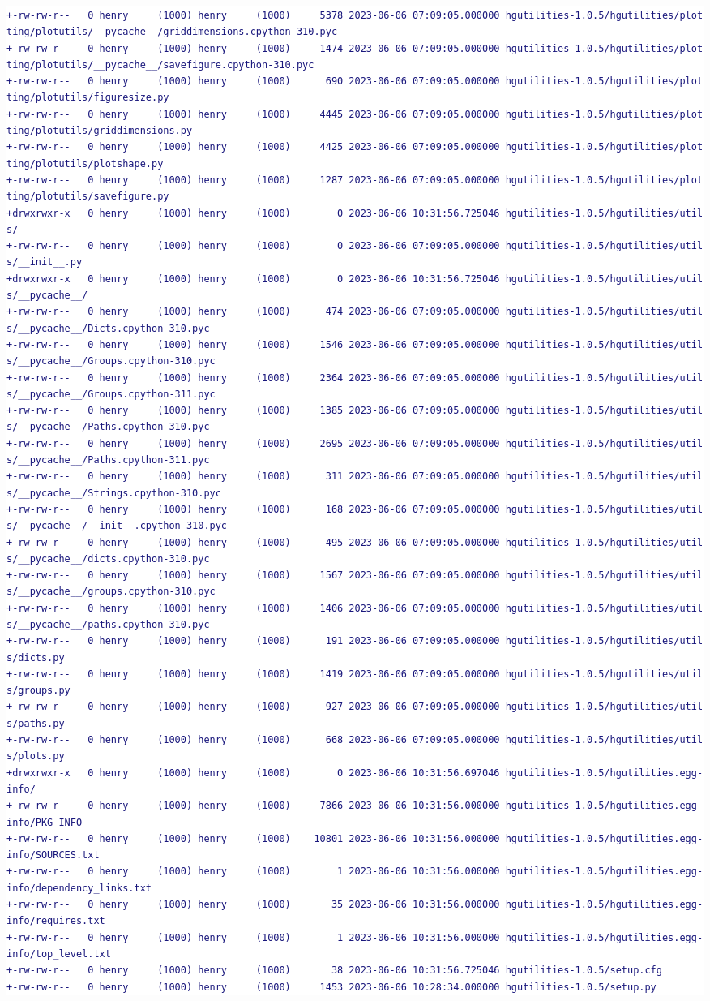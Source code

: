 ```diff
+-rw-rw-r--   0 henry     (1000) henry     (1000)     5378 2023-06-06 07:09:05.000000 hgutilities-1.0.5/hgutilities/plotting/plotutils/__pycache__/griddimensions.cpython-310.pyc
+-rw-rw-r--   0 henry     (1000) henry     (1000)     1474 2023-06-06 07:09:05.000000 hgutilities-1.0.5/hgutilities/plotting/plotutils/__pycache__/savefigure.cpython-310.pyc
+-rw-rw-r--   0 henry     (1000) henry     (1000)      690 2023-06-06 07:09:05.000000 hgutilities-1.0.5/hgutilities/plotting/plotutils/figuresize.py
+-rw-rw-r--   0 henry     (1000) henry     (1000)     4445 2023-06-06 07:09:05.000000 hgutilities-1.0.5/hgutilities/plotting/plotutils/griddimensions.py
+-rw-rw-r--   0 henry     (1000) henry     (1000)     4425 2023-06-06 07:09:05.000000 hgutilities-1.0.5/hgutilities/plotting/plotutils/plotshape.py
+-rw-rw-r--   0 henry     (1000) henry     (1000)     1287 2023-06-06 07:09:05.000000 hgutilities-1.0.5/hgutilities/plotting/plotutils/savefigure.py
+drwxrwxr-x   0 henry     (1000) henry     (1000)        0 2023-06-06 10:31:56.725046 hgutilities-1.0.5/hgutilities/utils/
+-rw-rw-r--   0 henry     (1000) henry     (1000)        0 2023-06-06 07:09:05.000000 hgutilities-1.0.5/hgutilities/utils/__init__.py
+drwxrwxr-x   0 henry     (1000) henry     (1000)        0 2023-06-06 10:31:56.725046 hgutilities-1.0.5/hgutilities/utils/__pycache__/
+-rw-rw-r--   0 henry     (1000) henry     (1000)      474 2023-06-06 07:09:05.000000 hgutilities-1.0.5/hgutilities/utils/__pycache__/Dicts.cpython-310.pyc
+-rw-rw-r--   0 henry     (1000) henry     (1000)     1546 2023-06-06 07:09:05.000000 hgutilities-1.0.5/hgutilities/utils/__pycache__/Groups.cpython-310.pyc
+-rw-rw-r--   0 henry     (1000) henry     (1000)     2364 2023-06-06 07:09:05.000000 hgutilities-1.0.5/hgutilities/utils/__pycache__/Groups.cpython-311.pyc
+-rw-rw-r--   0 henry     (1000) henry     (1000)     1385 2023-06-06 07:09:05.000000 hgutilities-1.0.5/hgutilities/utils/__pycache__/Paths.cpython-310.pyc
+-rw-rw-r--   0 henry     (1000) henry     (1000)     2695 2023-06-06 07:09:05.000000 hgutilities-1.0.5/hgutilities/utils/__pycache__/Paths.cpython-311.pyc
+-rw-rw-r--   0 henry     (1000) henry     (1000)      311 2023-06-06 07:09:05.000000 hgutilities-1.0.5/hgutilities/utils/__pycache__/Strings.cpython-310.pyc
+-rw-rw-r--   0 henry     (1000) henry     (1000)      168 2023-06-06 07:09:05.000000 hgutilities-1.0.5/hgutilities/utils/__pycache__/__init__.cpython-310.pyc
+-rw-rw-r--   0 henry     (1000) henry     (1000)      495 2023-06-06 07:09:05.000000 hgutilities-1.0.5/hgutilities/utils/__pycache__/dicts.cpython-310.pyc
+-rw-rw-r--   0 henry     (1000) henry     (1000)     1567 2023-06-06 07:09:05.000000 hgutilities-1.0.5/hgutilities/utils/__pycache__/groups.cpython-310.pyc
+-rw-rw-r--   0 henry     (1000) henry     (1000)     1406 2023-06-06 07:09:05.000000 hgutilities-1.0.5/hgutilities/utils/__pycache__/paths.cpython-310.pyc
+-rw-rw-r--   0 henry     (1000) henry     (1000)      191 2023-06-06 07:09:05.000000 hgutilities-1.0.5/hgutilities/utils/dicts.py
+-rw-rw-r--   0 henry     (1000) henry     (1000)     1419 2023-06-06 07:09:05.000000 hgutilities-1.0.5/hgutilities/utils/groups.py
+-rw-rw-r--   0 henry     (1000) henry     (1000)      927 2023-06-06 07:09:05.000000 hgutilities-1.0.5/hgutilities/utils/paths.py
+-rw-rw-r--   0 henry     (1000) henry     (1000)      668 2023-06-06 07:09:05.000000 hgutilities-1.0.5/hgutilities/utils/plots.py
+drwxrwxr-x   0 henry     (1000) henry     (1000)        0 2023-06-06 10:31:56.697046 hgutilities-1.0.5/hgutilities.egg-info/
+-rw-rw-r--   0 henry     (1000) henry     (1000)     7866 2023-06-06 10:31:56.000000 hgutilities-1.0.5/hgutilities.egg-info/PKG-INFO
+-rw-rw-r--   0 henry     (1000) henry     (1000)    10801 2023-06-06 10:31:56.000000 hgutilities-1.0.5/hgutilities.egg-info/SOURCES.txt
+-rw-rw-r--   0 henry     (1000) henry     (1000)        1 2023-06-06 10:31:56.000000 hgutilities-1.0.5/hgutilities.egg-info/dependency_links.txt
+-rw-rw-r--   0 henry     (1000) henry     (1000)       35 2023-06-06 10:31:56.000000 hgutilities-1.0.5/hgutilities.egg-info/requires.txt
+-rw-rw-r--   0 henry     (1000) henry     (1000)        1 2023-06-06 10:31:56.000000 hgutilities-1.0.5/hgutilities.egg-info/top_level.txt
+-rw-rw-r--   0 henry     (1000) henry     (1000)       38 2023-06-06 10:31:56.725046 hgutilities-1.0.5/setup.cfg
+-rw-rw-r--   0 henry     (1000) henry     (1000)     1453 2023-06-06 10:28:34.000000 hgutilities-1.0.5/setup.py
```